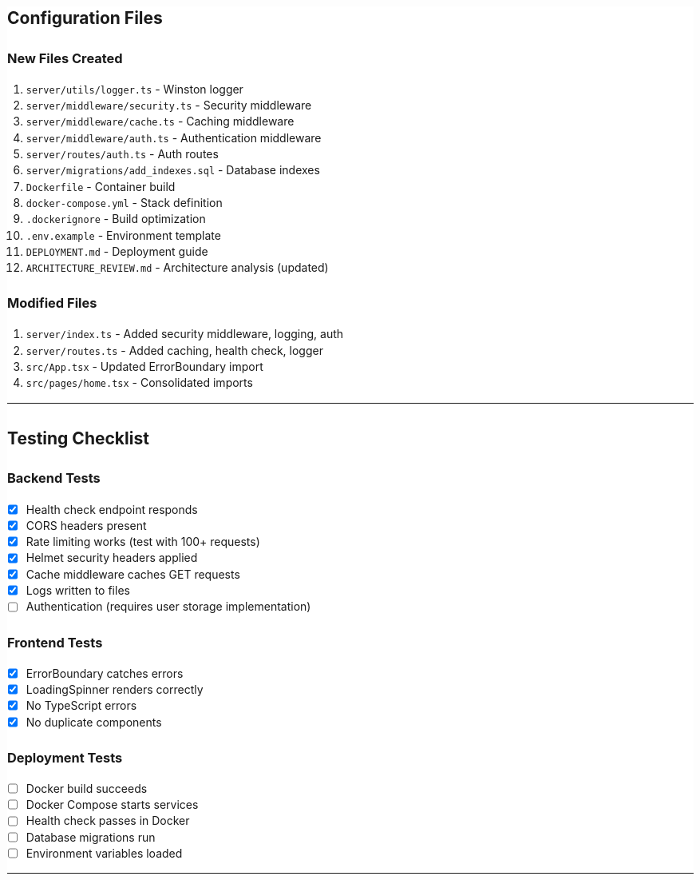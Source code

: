 
## Configuration Files

### New Files Created
1. `server/utils/logger.ts` - Winston logger
2. `server/middleware/security.ts` - Security middleware
3. `server/middleware/cache.ts` - Caching middleware
4. `server/middleware/auth.ts` - Authentication middleware
5. `server/routes/auth.ts` - Auth routes
6. `server/migrations/add_indexes.sql` - Database indexes
7. `Dockerfile` - Container build
8. `docker-compose.yml` - Stack definition
9. `.dockerignore` - Build optimization
10. `.env.example` - Environment template
11. `DEPLOYMENT.md` - Deployment guide
12. `ARCHITECTURE_REVIEW.md` - Architecture analysis (updated)

### Modified Files
1. `server/index.ts` - Added security middleware, logging, auth
2. `server/routes.ts` - Added caching, health check, logger
3. `src/App.tsx` - Updated ErrorBoundary import
4. `src/pages/home.tsx` - Consolidated imports

---

## Testing Checklist

### Backend Tests
- [x] Health check endpoint responds
- [x] CORS headers present
- [x] Rate limiting works (test with 100+ requests)
- [x] Helmet security headers applied
- [x] Cache middleware caches GET requests
- [x] Logs written to files
- [ ] Authentication (requires user storage implementation)

### Frontend Tests
- [x] ErrorBoundary catches errors
- [x] LoadingSpinner renders correctly
- [x] No TypeScript errors
- [x] No duplicate components

### Deployment Tests
- [ ] Docker build succeeds
- [ ] Docker Compose starts services
- [ ] Health check passes in Docker
- [ ] Database migrations run
- [ ] Environment variables loaded

---